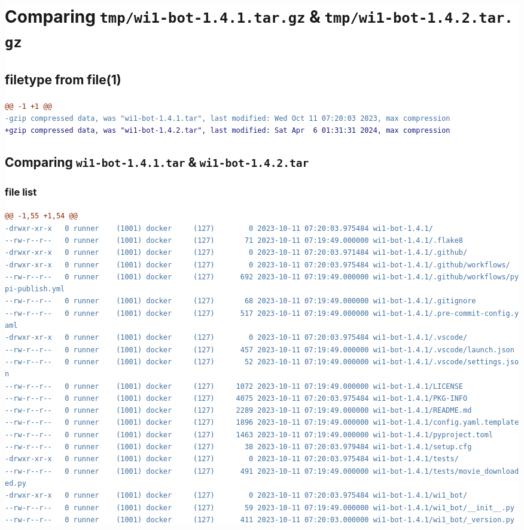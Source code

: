 # Comparing `tmp/wi1-bot-1.4.1.tar.gz` & `tmp/wi1-bot-1.4.2.tar.gz`

## filetype from file(1)

```diff
@@ -1 +1 @@
-gzip compressed data, was "wi1-bot-1.4.1.tar", last modified: Wed Oct 11 07:20:03 2023, max compression
+gzip compressed data, was "wi1-bot-1.4.2.tar", last modified: Sat Apr  6 01:31:31 2024, max compression
```

## Comparing `wi1-bot-1.4.1.tar` & `wi1-bot-1.4.2.tar`

### file list

```diff
@@ -1,55 +1,54 @@
-drwxr-xr-x   0 runner    (1001) docker     (127)        0 2023-10-11 07:20:03.975484 wi1-bot-1.4.1/
--rw-r--r--   0 runner    (1001) docker     (127)       71 2023-10-11 07:19:49.000000 wi1-bot-1.4.1/.flake8
-drwxr-xr-x   0 runner    (1001) docker     (127)        0 2023-10-11 07:20:03.971484 wi1-bot-1.4.1/.github/
-drwxr-xr-x   0 runner    (1001) docker     (127)        0 2023-10-11 07:20:03.975484 wi1-bot-1.4.1/.github/workflows/
--rw-r--r--   0 runner    (1001) docker     (127)      692 2023-10-11 07:19:49.000000 wi1-bot-1.4.1/.github/workflows/pypi-publish.yml
--rw-r--r--   0 runner    (1001) docker     (127)       68 2023-10-11 07:19:49.000000 wi1-bot-1.4.1/.gitignore
--rw-r--r--   0 runner    (1001) docker     (127)      517 2023-10-11 07:19:49.000000 wi1-bot-1.4.1/.pre-commit-config.yaml
-drwxr-xr-x   0 runner    (1001) docker     (127)        0 2023-10-11 07:20:03.975484 wi1-bot-1.4.1/.vscode/
--rw-r--r--   0 runner    (1001) docker     (127)      457 2023-10-11 07:19:49.000000 wi1-bot-1.4.1/.vscode/launch.json
--rw-r--r--   0 runner    (1001) docker     (127)       52 2023-10-11 07:19:49.000000 wi1-bot-1.4.1/.vscode/settings.json
--rw-r--r--   0 runner    (1001) docker     (127)     1072 2023-10-11 07:19:49.000000 wi1-bot-1.4.1/LICENSE
--rw-r--r--   0 runner    (1001) docker     (127)     4075 2023-10-11 07:20:03.975484 wi1-bot-1.4.1/PKG-INFO
--rw-r--r--   0 runner    (1001) docker     (127)     2289 2023-10-11 07:19:49.000000 wi1-bot-1.4.1/README.md
--rw-r--r--   0 runner    (1001) docker     (127)     1896 2023-10-11 07:19:49.000000 wi1-bot-1.4.1/config.yaml.template
--rw-r--r--   0 runner    (1001) docker     (127)     1463 2023-10-11 07:19:49.000000 wi1-bot-1.4.1/pyproject.toml
--rw-r--r--   0 runner    (1001) docker     (127)       38 2023-10-11 07:20:03.979484 wi1-bot-1.4.1/setup.cfg
-drwxr-xr-x   0 runner    (1001) docker     (127)        0 2023-10-11 07:20:03.975484 wi1-bot-1.4.1/tests/
--rw-r--r--   0 runner    (1001) docker     (127)      491 2023-10-11 07:19:49.000000 wi1-bot-1.4.1/tests/movie_downloaded.py
-drwxr-xr-x   0 runner    (1001) docker     (127)        0 2023-10-11 07:20:03.975484 wi1-bot-1.4.1/wi1_bot/
--rw-r--r--   0 runner    (1001) docker     (127)       59 2023-10-11 07:19:49.000000 wi1-bot-1.4.1/wi1_bot/__init__.py
--rw-r--r--   0 runner    (1001) docker     (127)      411 2023-10-11 07:20:03.000000 wi1-bot-1.4.1/wi1_bot/_version.py
```